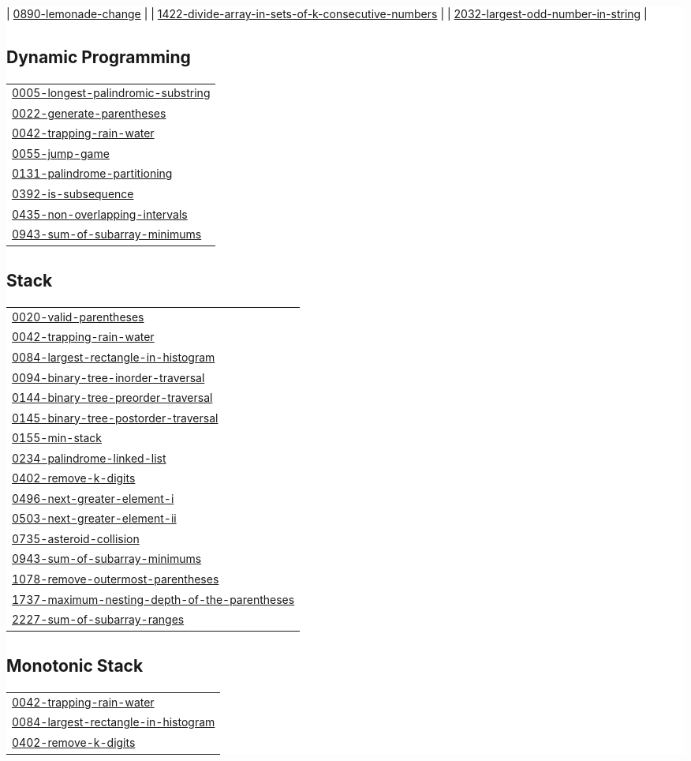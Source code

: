 | [0890-lemonade-change](https://github.com/prudhvi-dot/Leetcode/tree/master/0890-lemonade-change) |
| [1422-divide-array-in-sets-of-k-consecutive-numbers](https://github.com/prudhvi-dot/Leetcode/tree/master/1422-divide-array-in-sets-of-k-consecutive-numbers) |
| [2032-largest-odd-number-in-string](https://github.com/prudhvi-dot/Leetcode/tree/master/2032-largest-odd-number-in-string) |
## Dynamic Programming
|  |
| ------- |
| [0005-longest-palindromic-substring](https://github.com/prudhvi-dot/Leetcode/tree/master/0005-longest-palindromic-substring) |
| [0022-generate-parentheses](https://github.com/prudhvi-dot/Leetcode/tree/master/0022-generate-parentheses) |
| [0042-trapping-rain-water](https://github.com/prudhvi-dot/Leetcode/tree/master/0042-trapping-rain-water) |
| [0055-jump-game](https://github.com/prudhvi-dot/Leetcode/tree/master/0055-jump-game) |
| [0131-palindrome-partitioning](https://github.com/prudhvi-dot/Leetcode/tree/master/0131-palindrome-partitioning) |
| [0392-is-subsequence](https://github.com/prudhvi-dot/Leetcode/tree/master/0392-is-subsequence) |
| [0435-non-overlapping-intervals](https://github.com/prudhvi-dot/Leetcode/tree/master/0435-non-overlapping-intervals) |
| [0943-sum-of-subarray-minimums](https://github.com/prudhvi-dot/Leetcode/tree/master/0943-sum-of-subarray-minimums) |
## Stack
|  |
| ------- |
| [0020-valid-parentheses](https://github.com/prudhvi-dot/Leetcode/tree/master/0020-valid-parentheses) |
| [0042-trapping-rain-water](https://github.com/prudhvi-dot/Leetcode/tree/master/0042-trapping-rain-water) |
| [0084-largest-rectangle-in-histogram](https://github.com/prudhvi-dot/Leetcode/tree/master/0084-largest-rectangle-in-histogram) |
| [0094-binary-tree-inorder-traversal](https://github.com/prudhvi-dot/Leetcode/tree/master/0094-binary-tree-inorder-traversal) |
| [0144-binary-tree-preorder-traversal](https://github.com/prudhvi-dot/Leetcode/tree/master/0144-binary-tree-preorder-traversal) |
| [0145-binary-tree-postorder-traversal](https://github.com/prudhvi-dot/Leetcode/tree/master/0145-binary-tree-postorder-traversal) |
| [0155-min-stack](https://github.com/prudhvi-dot/Leetcode/tree/master/0155-min-stack) |
| [0234-palindrome-linked-list](https://github.com/prudhvi-dot/Leetcode/tree/master/0234-palindrome-linked-list) |
| [0402-remove-k-digits](https://github.com/prudhvi-dot/Leetcode/tree/master/0402-remove-k-digits) |
| [0496-next-greater-element-i](https://github.com/prudhvi-dot/Leetcode/tree/master/0496-next-greater-element-i) |
| [0503-next-greater-element-ii](https://github.com/prudhvi-dot/Leetcode/tree/master/0503-next-greater-element-ii) |
| [0735-asteroid-collision](https://github.com/prudhvi-dot/Leetcode/tree/master/0735-asteroid-collision) |
| [0943-sum-of-subarray-minimums](https://github.com/prudhvi-dot/Leetcode/tree/master/0943-sum-of-subarray-minimums) |
| [1078-remove-outermost-parentheses](https://github.com/prudhvi-dot/Leetcode/tree/master/1078-remove-outermost-parentheses) |
| [1737-maximum-nesting-depth-of-the-parentheses](https://github.com/prudhvi-dot/Leetcode/tree/master/1737-maximum-nesting-depth-of-the-parentheses) |
| [2227-sum-of-subarray-ranges](https://github.com/prudhvi-dot/Leetcode/tree/master/2227-sum-of-subarray-ranges) |
## Monotonic Stack
|  |
| ------- |
| [0042-trapping-rain-water](https://github.com/prudhvi-dot/Leetcode/tree/master/0042-trapping-rain-water) |
| [0084-largest-rectangle-in-histogram](https://github.com/prudhvi-dot/Leetcode/tree/master/0084-largest-rectangle-in-histogram) |
| [0402-remove-k-digits](https://github.com/prudhvi-dot/Leetcode/tree/master/0402-remove-k-digits) |